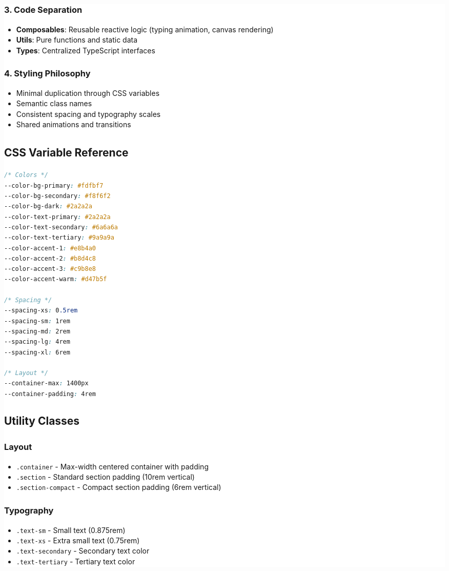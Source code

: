 ### 3. Code Separation
- **Composables**: Reusable reactive logic (typing animation, canvas rendering)
- **Utils**: Pure functions and static data
- **Types**: Centralized TypeScript interfaces

### 4. Styling Philosophy
- Minimal duplication through CSS variables
- Semantic class names
- Consistent spacing and typography scales
- Shared animations and transitions

## CSS Variable Reference

```css
/* Colors */
--color-bg-primary: #fdfbf7
--color-bg-secondary: #f8f6f2
--color-bg-dark: #2a2a2a
--color-text-primary: #2a2a2a
--color-text-secondary: #6a6a6a
--color-text-tertiary: #9a9a9a
--color-accent-1: #e8b4a0
--color-accent-2: #b8d4c8
--color-accent-3: #c9b8e8
--color-accent-warm: #d47b5f

/* Spacing */
--spacing-xs: 0.5rem
--spacing-sm: 1rem
--spacing-md: 2rem
--spacing-lg: 4rem
--spacing-xl: 6rem

/* Layout */
--container-max: 1400px
--container-padding: 4rem
```

## Utility Classes

### Layout
- `.container` - Max-width centered container with padding
- `.section` - Standard section padding (10rem vertical)
- `.section-compact` - Compact section padding (6rem vertical)

### Typography
- `.text-sm` - Small text (0.875rem)
- `.text-xs` - Extra small text (0.75rem)
- `.text-secondary` - Secondary text color
- `.text-tertiary` - Tertiary text color
